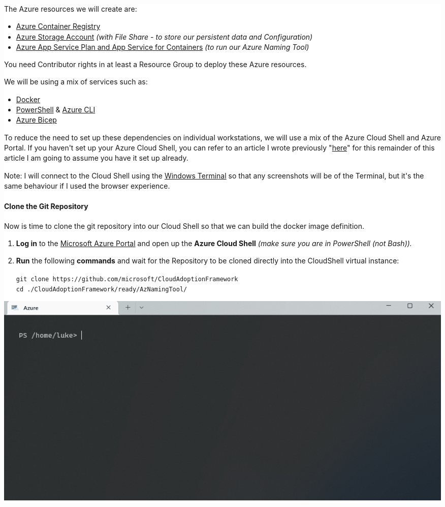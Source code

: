 The Azure resources we will create are:

* [Azure Container Registry](https://azure.microsoft.com/en-us/services/container-registry/?WT.mc_id=AZ-MVP-5004796 " Azure Container Registry")
* [Azure Storage Account](https://azure.microsoft.com/en-us/products/category/storage/?WT.mc_id=AZ-MVP-5004796 "Storage") _(with File Share - to store our persistent data and Configuration)_
* [Azure App Service Plan and App Service for Containers](https://azure.microsoft.com/en-us/services/app-service/containers/?WT.mc_id=AZ-MVP-5004796 " Web App for Containers") _(to run our Azure Naming Tool)_

You need Contributor rights in at least a Resource Group to deploy these Azure resources.

We will be using a mix of services such as:

* [Docker](https://www.docker.com/ "Docker")
* [PowerShell](https://learn.microsoft.com/en-us/powershell/?WT.mc_id=AZ-MVP-5004796 "PowerShell") & [Azure CLI](https://learn.microsoft.com/en-us/cli/azure/?WT.mc_id=AZ-MVP-5004796 "Azure Command-Line Interface (CLI) documentation")
* [Azure Bicep](https://learn.microsoft.com/en-us/azure/azure-resource-manager/bicep/?WT.mc_id=AZ-MVP-5004796 "Bicep documentation")

To reduce the need to set up these dependencies on individual workstations, we will use a mix of the Azure Cloud Shell and Azure Portal. If you haven't set up your Azure Cloud Shell, you can refer to an article I wrote previously "[here](https://luke.geek.nz/azure/setup-azure-cloud-shell/ "Setup Azure Cloud Shell ")" for this remainder of this article I am going to assume you have it set up already.

Note: I will connect to the Cloud Shell using the [Windows Terminal](https://learn.microsoft.com/en-us/shows/it-ops-talk/azure-cloud-shell-in-the-windows-terminal?WT.mc_id=AZ-MVP-5004796 "Azure Cloud Shell in the Windows Terminal") so that any screenshots will be of the Terminal, but it's the same behaviour if I used the browser experience.

#### Clone the Git Repository

Now is time to clone the git repository into our Cloud Shell so that we can build the docker image definition.

1. **Log in** to the [Microsoft Azure Portal](https://portal.azure.com/#home "Microsoft Azure - Portal") and open up the **Azure Cloud Shell** _(make sure you are in PowerShell (not Bash))._
2. **Run** the following **commands** and wait for the Repository to be cloned directly into the CloudShell virtual instance:

       git clone https://github.com/microsoft/CloudAdoptionFramework
       cd ./CloudAdoptionFramework/ready/AzNamingTool/

![Azure Naming Tool - Clone Repo](/uploads/AzNamingTool_RepoClone.gif "Azure Naming Tool - Clone Repo")
